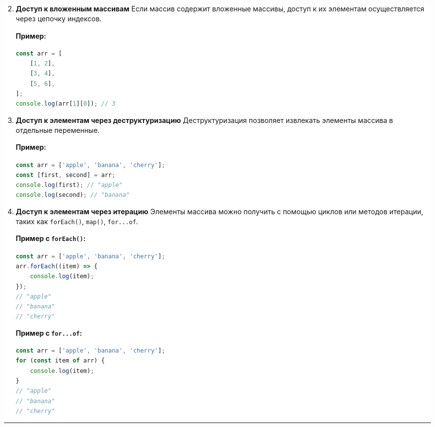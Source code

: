 2. **Доступ к вложенным массивам**
   Если массив содержит вложенные массивы, доступ к их элементам осуществляется через цепочку индексов.

    **Пример:**

    ```javascript
    const arr = [
        [1, 2],
        [3, 4],
        [5, 6],
    ];
    console.log(arr[1][0]); // 3
    ```

3. **Доступ к элементам через деструктуризацию**
   Деструктуризация позволяет извлекать элементы массива в отдельные переменные.

    **Пример:**

    ```javascript
    const arr = ['apple', 'banana', 'cherry'];
    const [first, second] = arr;
    console.log(first); // "apple"
    console.log(second); // "banana"
    ```

4. **Доступ к элементам через итерацию**
   Элементы массива можно получить с помощью циклов или методов итерации, таких как `forEach()`, `map()`, `for...of`.

    **Пример с `forEach()`:**

    ```javascript
    const arr = ['apple', 'banana', 'cherry'];
    arr.forEach((item) => {
        console.log(item);
    });
    // "apple"
    // "banana"
    // "cherry"
    ```

    **Пример с `for...of`:**

    ```javascript
    const arr = ['apple', 'banana', 'cherry'];
    for (const item of arr) {
        console.log(item);
    }
    // "apple"
    // "banana"
    // "cherry"
    ```

---
